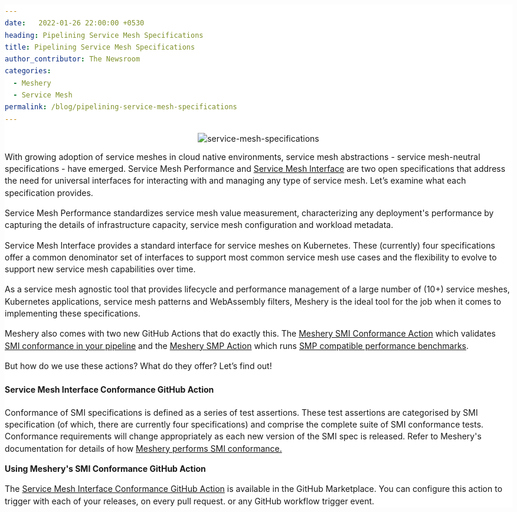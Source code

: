 ```yaml
---
date:   2022-01-26 22:00:00 +0530
heading: Pipelining Service Mesh Specifications
title: Pipelining Service Mesh Specifications
author_contributor: The Newsroom
categories:
  - Meshery
  - Service Mesh
permalink: /blog/pipelining-service-mesh-specifications
---
```

<div style="text-align:center;margin-bottom:0.75rem;">
  <img src="{{site.baseurl}}/assets/images/posts/2022-01-26-pipelining-service-mesh-specifications/service-mesh-specifications.png" alt="service-mesh-specifications" width="80%"  />
</div>
With growing adoption of service meshes in cloud native environments, service mesh abstractions - service mesh-neutral specifications - have emerged. Service Mesh Performance and <a href="https://layer5.io/projects/service-mesh-interface-conformance">Service Mesh Interface</a> are two open specifications that address the need for universal interfaces for interacting with and managing any type of service mesh. Let’s examine what each specification provides.

Service Mesh Performance standardizes service mesh value measurement, characterizing any deployment's performance by capturing the details of infrastructure capacity, service mesh configuration and workload metadata.

Service Mesh Interface provides a standard interface for service meshes on Kubernetes. These (currently) four specifications offer a common denominator set of interfaces to support most common service mesh use cases and the flexibility to evolve to support new service mesh capabilities over time.

As a service mesh agnostic tool that provides lifecycle and performance management of a large number of (10+) service meshes, Kubernetes applications, service mesh patterns and WebAssembly filters, Meshery is the ideal tool for the job when it comes to implementing these specifications.

Meshery also comes with two new GitHub Actions that do exactly this. The <a href="https://github.com/layer5io/meshery-smi-conformance-action">Meshery SMI Conformance Action</a> which validates <a href="https://meshery.io/blog/validating-smi-conformance-with-meshery">SMI conformance in your pipeline</a> and the <a href="https://github.com/layer5io/meshery-smp-action">Meshery SMP Action</a> which runs <a href="SMP compatible performance benchmarks">SMP compatible performance benchmarks</a>.

But how do we use these actions? What do they offer? Let’s find out!

#### Service Mesh Interface Conformance GitHub Action

Conformance of SMI specifications is defined as a series of test assertions. These test assertions are categorised by SMI specification (of which, there are currently four specifications) and comprise the complete suite of SMI conformance tests. Conformance requirements will change appropriately as each new version of the SMI spec is released. Refer to Meshery's documentation for details of how <a href="https://docs.meshery.io/functionality/service-mesh-interface">Meshery performs SMI conformance.</a>

**Using Meshery's SMI Conformance GitHub Action** 

The <a href="https://github.com/marketplace/actions/service-mesh-interface-conformance-with-meshery">Service Mesh Interface Conformance GitHub Action</a> is available in the GitHub Marketplace. You can configure this action to trigger with each of your releases, on every pull request. or any GitHub workflow trigger event.
